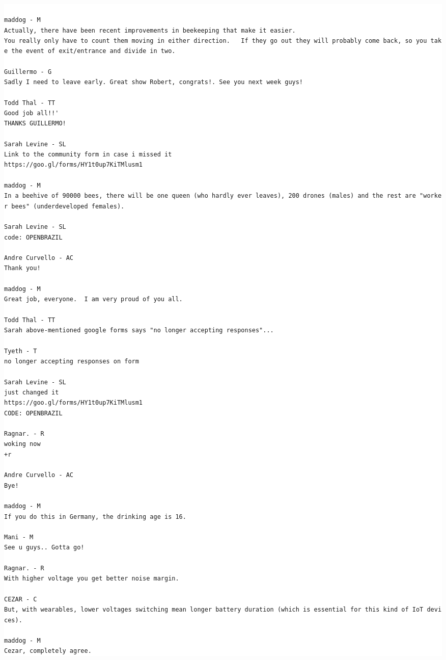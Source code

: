 ```

maddog - M
Actually, there have been recent improvements in beekeeping that make it easier.
You really only have to count them moving in either direction.   If they go out they will probably come back, so you take the event of exit/entrance and divide in two.

Guillermo - G
Sadly I need to leave early. Great show Robert, congrats!. See you next week guys!

Todd Thal - TT
Good job all!!'
THANKS GUILLERMO!

Sarah Levine - SL
Link to the community form in case i missed it
https://goo.gl/forms/HY1t0up7KiTMlusm1

maddog - M
In a beehive of 90000 bees, there will be one queen (who hardly ever leaves), 200 drones (males) and the rest are "worker bees" (underdeveloped females).

Sarah Levine - SL
code: OPENBRAZIL

Andre Curvello - AC
Thank you!

maddog - M
Great job, everyone.  I am very proud of you all.

Todd Thal - TT
Sarah above-mentioned google forms says "no longer accepting responses"...

Tyeth - T
no longer accepting responses on form

Sarah Levine - SL
just changed it
https://goo.gl/forms/HY1t0up7KiTMlusm1
CODE: OPENBRAZIL

Ragnar. - R
woking now
+r

Andre Curvello - AC
Bye!

maddog - M
If you do this in Germany, the drinking age is 16.

Mani - M
See u guys.. Gotta go!

Ragnar. - R
With higher voltage you get better noise margin.

CEZAR - C
But, with wearables, lower voltages switching mean longer battery duration (which is essential for this kind of IoT devices).

maddog - M
Cezar, completely agree.
```